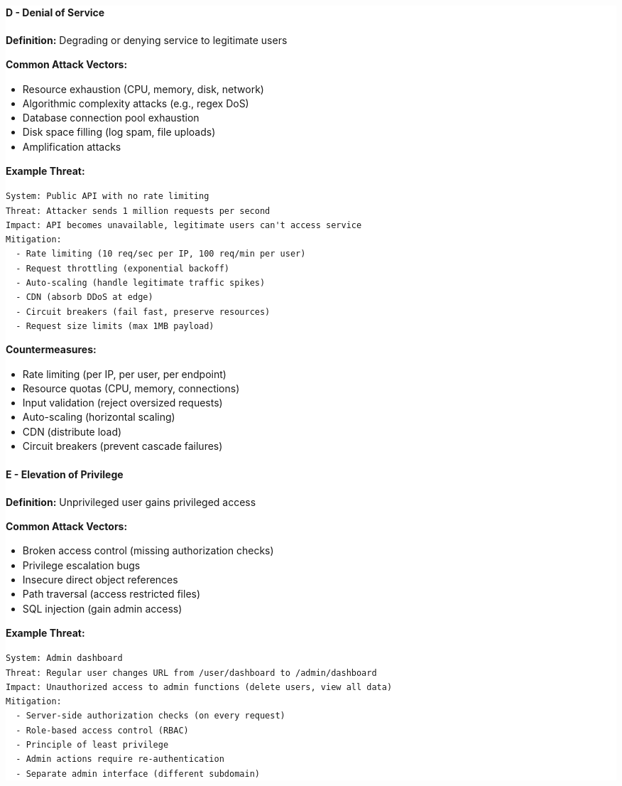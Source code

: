 #### D - Denial of Service

**Definition:** Degrading or denying service to legitimate users

**Common Attack Vectors:**
- Resource exhaustion (CPU, memory, disk, network)
- Algorithmic complexity attacks (e.g., regex DoS)
- Database connection pool exhaustion
- Disk space filling (log spam, file uploads)
- Amplification attacks

**Example Threat:**
```
System: Public API with no rate limiting
Threat: Attacker sends 1 million requests per second
Impact: API becomes unavailable, legitimate users can't access service
Mitigation:
  - Rate limiting (10 req/sec per IP, 100 req/min per user)
  - Request throttling (exponential backoff)
  - Auto-scaling (handle legitimate traffic spikes)
  - CDN (absorb DDoS at edge)
  - Circuit breakers (fail fast, preserve resources)
  - Request size limits (max 1MB payload)
```

**Countermeasures:**
- Rate limiting (per IP, per user, per endpoint)
- Resource quotas (CPU, memory, connections)
- Input validation (reject oversized requests)
- Auto-scaling (horizontal scaling)
- CDN (distribute load)
- Circuit breakers (prevent cascade failures)

#### E - Elevation of Privilege

**Definition:** Unprivileged user gains privileged access

**Common Attack Vectors:**
- Broken access control (missing authorization checks)
- Privilege escalation bugs
- Insecure direct object references
- Path traversal (access restricted files)
- SQL injection (gain admin access)

**Example Threat:**
```
System: Admin dashboard
Threat: Regular user changes URL from /user/dashboard to /admin/dashboard
Impact: Unauthorized access to admin functions (delete users, view all data)
Mitigation:
  - Server-side authorization checks (on every request)
  - Role-based access control (RBAC)
  - Principle of least privilege
  - Admin actions require re-authentication
  - Separate admin interface (different subdomain)
```
